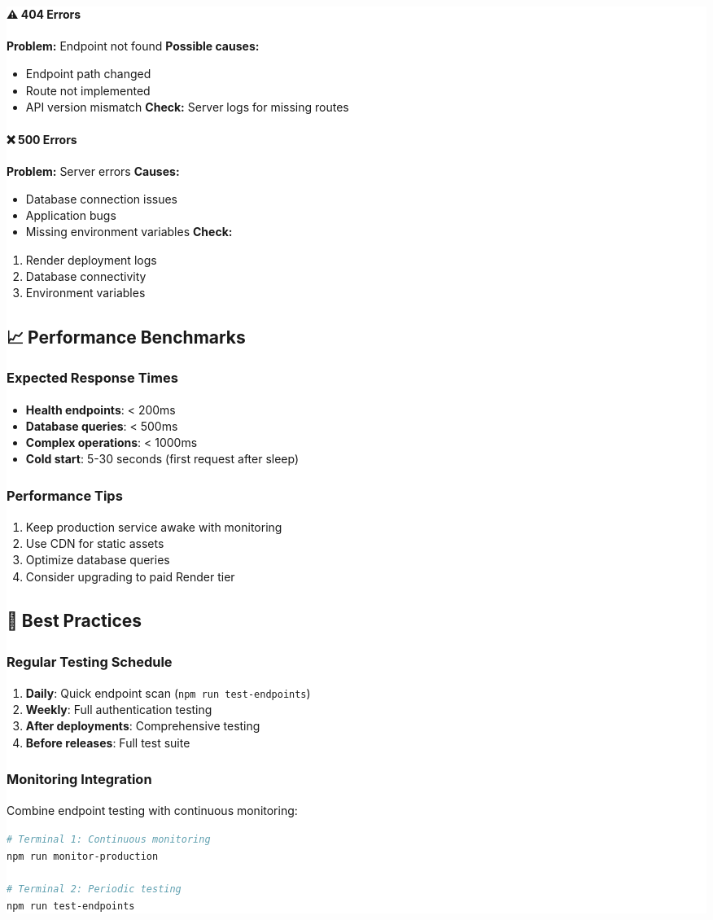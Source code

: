 #### ⚠️ 404 Errors
**Problem:** Endpoint not found
**Possible causes:**
- Endpoint path changed
- Route not implemented
- API version mismatch
**Check:** Server logs for missing routes

#### ❌ 500 Errors
**Problem:** Server errors
**Causes:**
- Database connection issues
- Application bugs
- Missing environment variables
**Check:** 
1. Render deployment logs
2. Database connectivity
3. Environment variables

## 📈 Performance Benchmarks

### Expected Response Times
- **Health endpoints**: < 200ms
- **Database queries**: < 500ms
- **Complex operations**: < 1000ms
- **Cold start**: 5-30 seconds (first request after sleep)

### Performance Tips
1. Keep production service awake with monitoring
2. Use CDN for static assets
3. Optimize database queries
4. Consider upgrading to paid Render tier

## 🚀 Best Practices

### Regular Testing Schedule
1. **Daily**: Quick endpoint scan (`npm run test-endpoints`)
2. **Weekly**: Full authentication testing
3. **After deployments**: Comprehensive testing
4. **Before releases**: Full test suite

### Monitoring Integration
Combine endpoint testing with continuous monitoring:
```powershell
# Terminal 1: Continuous monitoring
npm run monitor-production

# Terminal 2: Periodic testing
npm run test-endpoints
```
